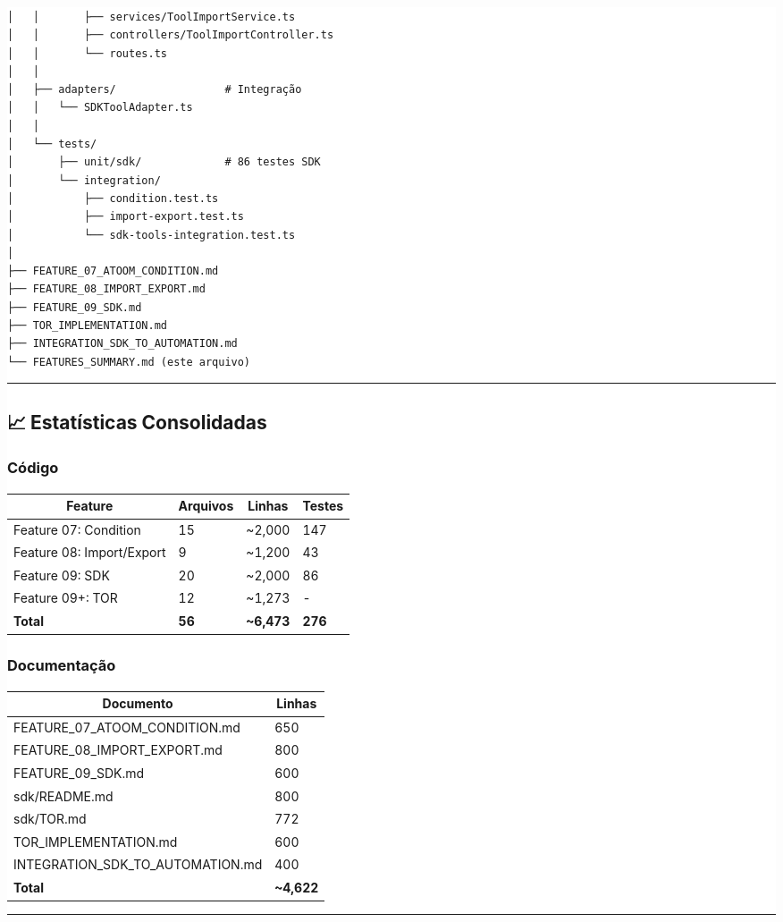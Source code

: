 ```
│   │       ├── services/ToolImportService.ts
│   │       ├── controllers/ToolImportController.ts
│   │       └── routes.ts
│   │
│   ├── adapters/                 # Integração
│   │   └── SDKToolAdapter.ts
│   │
│   └── tests/
│       ├── unit/sdk/             # 86 testes SDK
│       └── integration/
│           ├── condition.test.ts
│           ├── import-export.test.ts
│           └── sdk-tools-integration.test.ts
│
├── FEATURE_07_ATOOM_CONDITION.md
├── FEATURE_08_IMPORT_EXPORT.md
├── FEATURE_09_SDK.md
├── TOR_IMPLEMENTATION.md
├── INTEGRATION_SDK_TO_AUTOMATION.md
└── FEATURES_SUMMARY.md (este arquivo)
```

---

## 📈 Estatísticas Consolidadas

### Código

| Feature | Arquivos | Linhas | Testes |
|---------|----------|--------|--------|
| Feature 07: Condition | 15 | ~2,000 | 147 |
| Feature 08: Import/Export | 9 | ~1,200 | 43 |
| Feature 09: SDK | 20 | ~2,000 | 86 |
| Feature 09+: TOR | 12 | ~1,273 | - |
| **Total** | **56** | **~6,473** | **276** |

### Documentação

| Documento | Linhas |
|-----------|--------|
| FEATURE_07_ATOOM_CONDITION.md | 650 |
| FEATURE_08_IMPORT_EXPORT.md | 800 |
| FEATURE_09_SDK.md | 600 |
| sdk/README.md | 800 |
| sdk/TOR.md | 772 |
| TOR_IMPLEMENTATION.md | 600 |
| INTEGRATION_SDK_TO_AUTOMATION.md | 400 |
| **Total** | **~4,622** |

---